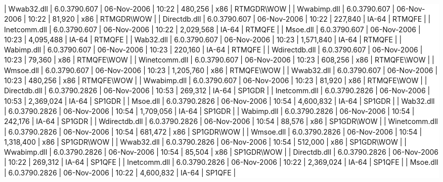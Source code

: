 | Wwab32.dll       | 6.0.3790.607  | 06-Nov-2006 | 10:22 | 480,256   | x86   | RTMGDR\\WOW |
| Wwabimp.dll      | 6.0.3790.607  | 06-Nov-2006 | 10:22 | 81,920    | x86   | RTMGDR\\WOW |
| Directdb.dll     | 6.0.3790.607  | 06-Nov-2006 | 10:22 | 227,840   | IA-64 | RTMQFE      |
| Inetcomm.dll     | 6.0.3790.607  | 06-Nov-2006 | 10:22 | 2,029,568 | IA-64 | RTMQFE      |
| Msoe.dll         | 6.0.3790.607  | 06-Nov-2006 | 10:23 | 4,095,488 | IA-64 | RTMQFE      |
| Wab32.dll        | 6.0.3790.607  | 06-Nov-2006 | 10:23 | 1,571,840 | IA-64 | RTMQFE      |
| Wabimp.dll       | 6.0.3790.607  | 06-Nov-2006 | 10:23 | 220,160   | IA-64 | RTMQFE      |
| Wdirectdb.dll    | 6.0.3790.607  | 06-Nov-2006 | 10:23 | 79,360    | x86   | RTMQFE\\WOW |
| Winetcomm.dll    | 6.0.3790.607  | 06-Nov-2006 | 10:23 | 608,256   | x86   | RTMQFE\\WOW |
| Wmsoe.dll        | 6.0.3790.607  | 06-Nov-2006 | 10:23 | 1,205,760 | x86   | RTMQFE\\WOW |
| Wwab32.dll       | 6.0.3790.607  | 06-Nov-2006 | 10:23 | 480,256   | x86   | RTMQFE\\WOW |
| Wwabimp.dll      | 6.0.3790.607  | 06-Nov-2006 | 10:23 | 81,920    | x86   | RTMQFE\\WOW |
| Directdb.dll     | 6.0.3790.2826 | 06-Nov-2006 | 10:53 | 269,312   | IA-64 | SP1GDR      |
| Inetcomm.dll     | 6.0.3790.2826 | 06-Nov-2006 | 10:53 | 2,369,024 | IA-64 | SP1GDR      |
| Msoe.dll         | 6.0.3790.2826 | 06-Nov-2006 | 10:54 | 4,600,832 | IA-64 | SP1GDR      |
| Wab32.dll        | 6.0.3790.2826 | 06-Nov-2006 | 10:54 | 1,709,056 | IA-64 | SP1GDR      |
| Wabimp.dll       | 6.0.3790.2826 | 06-Nov-2006 | 10:54 | 242,176   | IA-64 | SP1GDR      |
| Wdirectdb.dll    | 6.0.3790.2826 | 06-Nov-2006 | 10:54 | 88,576    | x86   | SP1GDR\\WOW |
| Winetcomm.dll    | 6.0.3790.2826 | 06-Nov-2006 | 10:54 | 681,472   | x86   | SP1GDR\\WOW |
| Wmsoe.dll        | 6.0.3790.2826 | 06-Nov-2006 | 10:54 | 1,318,400 | x86   | SP1GDR\\WOW |
| Wwab32.dll       | 6.0.3790.2826 | 06-Nov-2006 | 10:54 | 512,000   | x86   | SP1GDR\\WOW |
| Wwabimp.dll      | 6.0.3790.2826 | 06-Nov-2006 | 10:54 | 85,504    | x86   | SP1GDR\\WOW |
| Directdb.dll     | 6.0.3790.2826 | 06-Nov-2006 | 10:22 | 269,312   | IA-64 | SP1QFE      |
| Inetcomm.dll     | 6.0.3790.2826 | 06-Nov-2006 | 10:22 | 2,369,024 | IA-64 | SP1QFE      |
| Msoe.dll         | 6.0.3790.2826 | 06-Nov-2006 | 10:22 | 4,600,832 | IA-64 | SP1QFE      |
